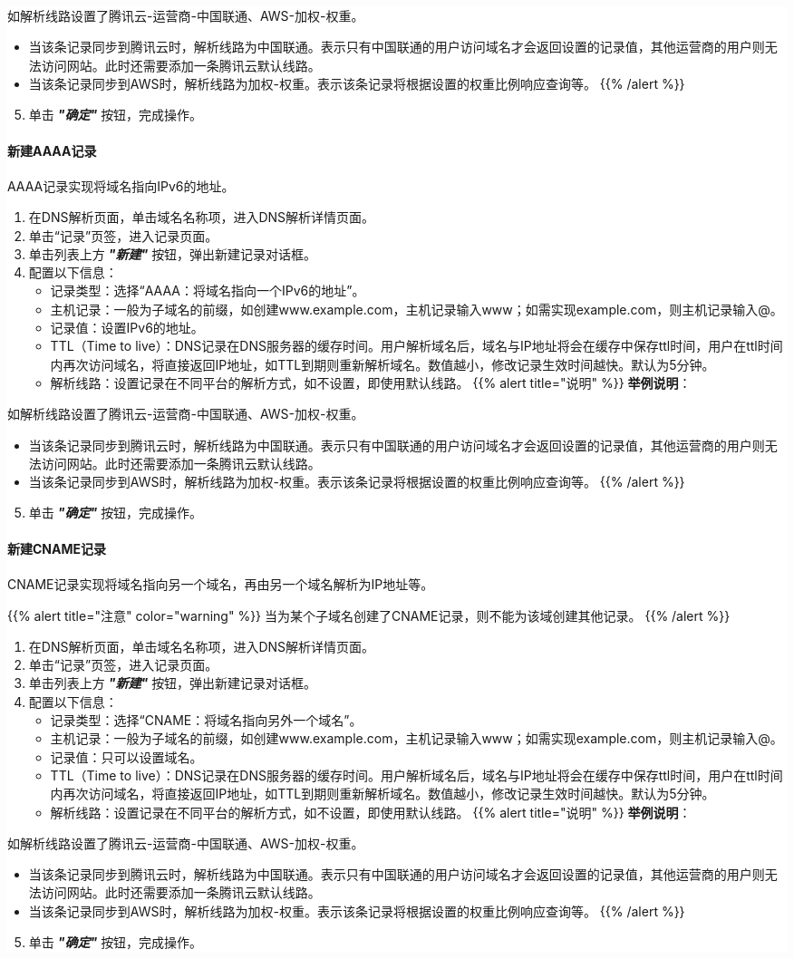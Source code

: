 如解析线路设置了腾讯云-运营商-中国联通、AWS-加权-权重。

- 当该条记录同步到腾讯云时，解析线路为中国联通。表示只有中国联通的用户访问域名才会返回设置的记录值，其他运营商的用户则无法访问网站。此时还需要添加一条腾讯云默认线路。
- 当该条记录同步到AWS时，解析线路为加权-权重。表示该条记录将根据设置的权重比例响应查询等。
{{% /alert %}}
5. 单击 **_"确定"_** 按钮，完成操作。

#### 新建AAAA记录

AAAA记录实现将域名指向IPv6的地址。

1. 在DNS解析页面，单击域名名称项，进入DNS解析详情页面。
2. 单击“记录”页签，进入记录页面。
3. 单击列表上方 **_"新建"_** 按钮，弹出新建记录对话框。
4. 配置以下信息：
   - 记录类型：选择“AAAA：将域名指向一个IPv6的地址”。
   - 主机记录：一般为子域名的前缀，如创建www.example.com，主机记录输入www；如需实现example.com，则主机记录输入@。
   - 记录值：设置IPv6的地址。
   - TTL（Time to live）：DNS记录在DNS服务器的缓存时间。用户解析域名后，域名与IP地址将会在缓存中保存ttl时间，用户在ttl时间内再次访问域名，将直接返回IP地址，如TTL到期则重新解析域名。数值越小，修改记录生效时间越快。默认为5分钟。
   - 解析线路：设置记录在不同平台的解析方式，如不设置，即使用默认线路。
{{% alert title="说明" %}}
**举例说明**：

如解析线路设置了腾讯云-运营商-中国联通、AWS-加权-权重。

- 当该条记录同步到腾讯云时，解析线路为中国联通。表示只有中国联通的用户访问域名才会返回设置的记录值，其他运营商的用户则无法访问网站。此时还需要添加一条腾讯云默认线路。
- 当该条记录同步到AWS时，解析线路为加权-权重。表示该条记录将根据设置的权重比例响应查询等。
{{% /alert %}}
5. 单击 **_"确定"_** 按钮，完成操作。

#### 新建CNAME记录

CNAME记录实现将域名指向另一个域名，再由另一个域名解析为IP地址等。

{{% alert title="注意" color="warning" %}}
当为某个子域名创建了CNAME记录，则不能为该域创建其他记录。
{{% /alert %}}

1. 在DNS解析页面，单击域名名称项，进入DNS解析详情页面。
2. 单击“记录”页签，进入记录页面。
3. 单击列表上方 **_"新建"_** 按钮，弹出新建记录对话框。
4. 配置以下信息：
   - 记录类型：选择“CNAME：将域名指向另外一个域名”。
   - 主机记录：一般为子域名的前缀，如创建www.example.com，主机记录输入www；如需实现example.com，则主机记录输入@。
   - 记录值：只可以设置域名。
   - TTL（Time to live）：DNS记录在DNS服务器的缓存时间。用户解析域名后，域名与IP地址将会在缓存中保存ttl时间，用户在ttl时间内再次访问域名，将直接返回IP地址，如TTL到期则重新解析域名。数值越小，修改记录生效时间越快。默认为5分钟。
   - 解析线路：设置记录在不同平台的解析方式，如不设置，即使用默认线路。
{{% alert title="说明" %}}
**举例说明**：

如解析线路设置了腾讯云-运营商-中国联通、AWS-加权-权重。

- 当该条记录同步到腾讯云时，解析线路为中国联通。表示只有中国联通的用户访问域名才会返回设置的记录值，其他运营商的用户则无法访问网站。此时还需要添加一条腾讯云默认线路。
- 当该条记录同步到AWS时，解析线路为加权-权重。表示该条记录将根据设置的权重比例响应查询等。
{{% /alert %}}
5. 单击 **_"确定"_** 按钮，完成操作。
